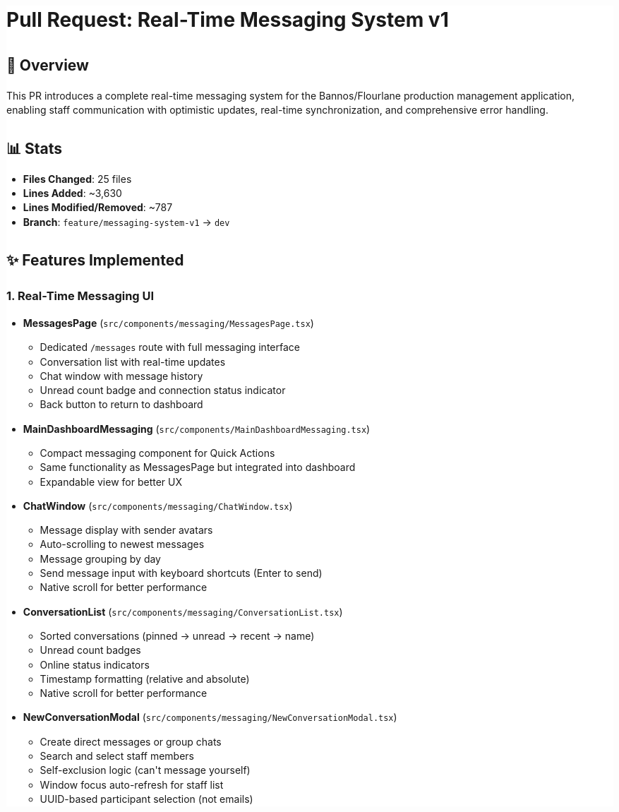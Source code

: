 # Pull Request: Real-Time Messaging System v1

## 🎯 Overview
This PR introduces a complete real-time messaging system for the Bannos/Flourlane production management application, enabling staff communication with optimistic updates, real-time synchronization, and comprehensive error handling.

## 📊 Stats
- **Files Changed**: 25 files
- **Lines Added**: ~3,630
- **Lines Modified/Removed**: ~787
- **Branch**: `feature/messaging-system-v1` → `dev`

## ✨ Features Implemented

### 1. **Real-Time Messaging UI**
- **MessagesPage** (`src/components/messaging/MessagesPage.tsx`)
  - Dedicated `/messages` route with full messaging interface
  - Conversation list with real-time updates
  - Chat window with message history
  - Unread count badge and connection status indicator
  - Back button to return to dashboard

- **MainDashboardMessaging** (`src/components/MainDashboardMessaging.tsx`)
  - Compact messaging component for Quick Actions
  - Same functionality as MessagesPage but integrated into dashboard
  - Expandable view for better UX

- **ChatWindow** (`src/components/messaging/ChatWindow.tsx`)
  - Message display with sender avatars
  - Auto-scrolling to newest messages
  - Message grouping by day
  - Send message input with keyboard shortcuts (Enter to send)
  - Native scroll for better performance

- **ConversationList** (`src/components/messaging/ConversationList.tsx`)
  - Sorted conversations (pinned → unread → recent → name)
  - Unread count badges
  - Online status indicators
  - Timestamp formatting (relative and absolute)
  - Native scroll for better performance

- **NewConversationModal** (`src/components/messaging/NewConversationModal.tsx`)
  - Create direct messages or group chats
  - Search and select staff members
  - Self-exclusion logic (can't message yourself)
  - Window focus auto-refresh for staff list
  - UUID-based participant selection (not emails)

